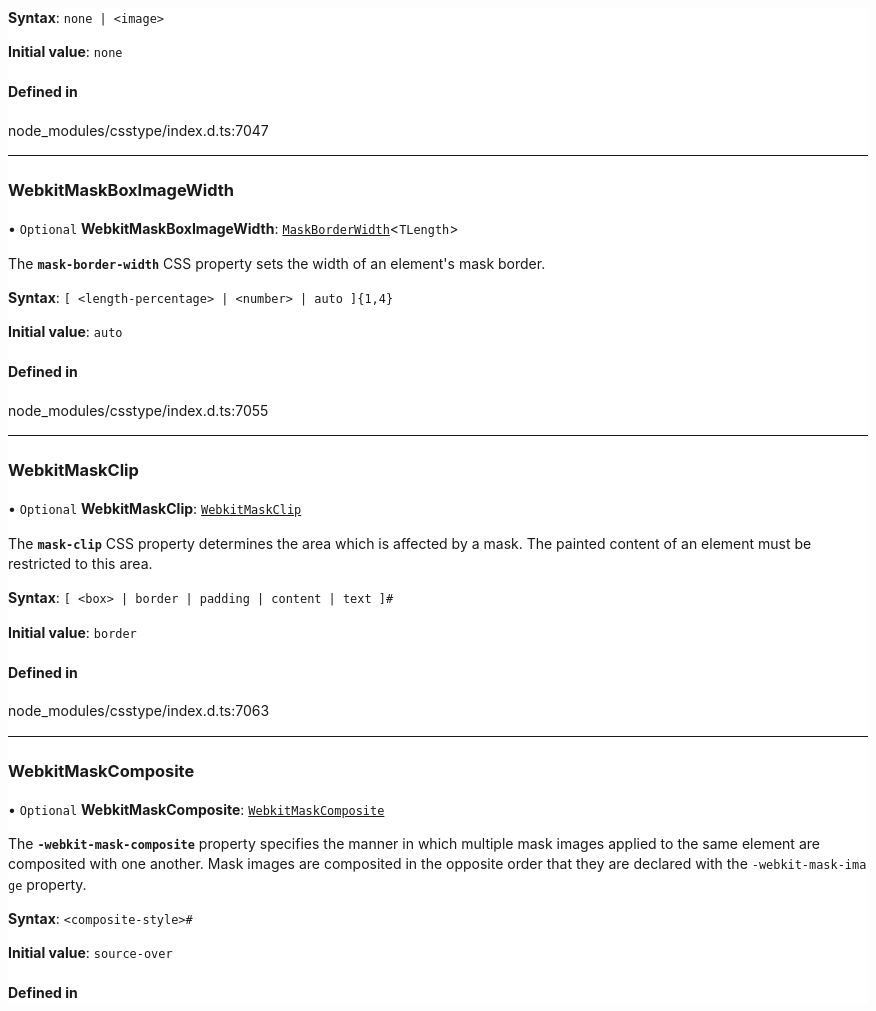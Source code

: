 **Syntax**: `none | <image>`

**Initial value**: `none`

#### Defined in

node_modules/csstype/index.d.ts:7047

___

### WebkitMaskBoxImageWidth

• `Optional` **WebkitMaskBoxImageWidth**: [`MaskBorderWidth`](../modules/internal_.md#maskborderwidth)<`TLength`\>

The **`mask-border-width`** CSS property sets the width of an element's mask border.

**Syntax**: `[ <length-percentage> | <number> | auto ]{1,4}`

**Initial value**: `auto`

#### Defined in

node_modules/csstype/index.d.ts:7055

___

### WebkitMaskClip

• `Optional` **WebkitMaskClip**: [`WebkitMaskClip`](../modules/internal_.md#webkitmaskclip)

The **`mask-clip`** CSS property determines the area which is affected by a mask. The painted content of an element must be restricted to this area.

**Syntax**: `[ <box> | border | padding | content | text ]#`

**Initial value**: `border`

#### Defined in

node_modules/csstype/index.d.ts:7063

___

### WebkitMaskComposite

• `Optional` **WebkitMaskComposite**: [`WebkitMaskComposite`](../modules/internal_.md#webkitmaskcomposite)

The **`-webkit-mask-composite`** property specifies the manner in which multiple mask images applied to the same element are composited with one another. Mask images are composited in the opposite order that they are declared with the `-webkit-mask-image` property.

**Syntax**: `<composite-style>#`

**Initial value**: `source-over`

#### Defined in
